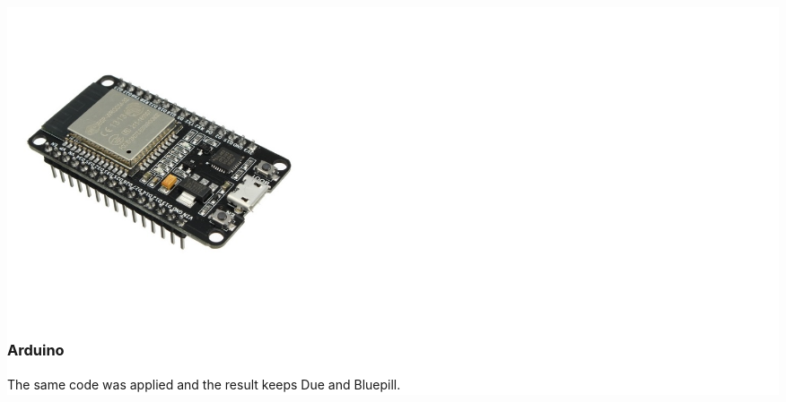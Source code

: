 <img src="images/esp32_board.jpg" alt="Arduino Due" style="width:40%">

### Arduino

The same code was applied and the result keeps Due and Bluepill.
